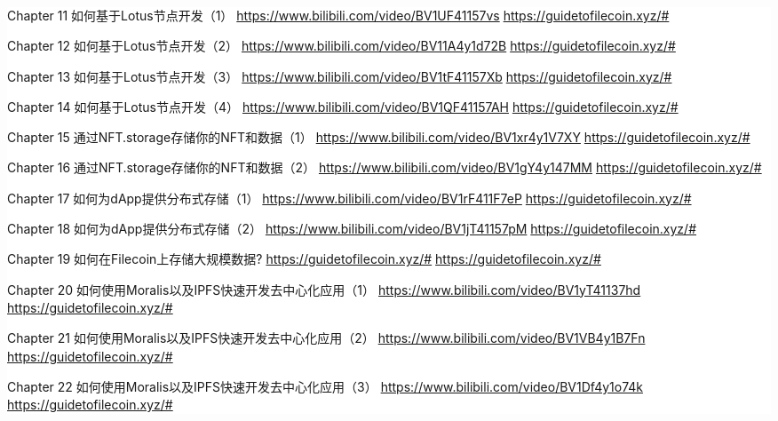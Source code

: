 Chapter 11
如何基于Lotus节点开发（1）
https://www.bilibili.com/video/BV1UF41157vs
https://guidetofilecoin.xyz/#

Chapter 12
如何基于Lotus节点开发（2）
https://www.bilibili.com/video/BV11A4y1d72B
https://guidetofilecoin.xyz/#

Chapter 13
如何基于Lotus节点开发（3）
https://www.bilibili.com/video/BV1tF41157Xb
https://guidetofilecoin.xyz/#

Chapter 14
如何基于Lotus节点开发（4）
https://www.bilibili.com/video/BV1QF41157AH
https://guidetofilecoin.xyz/#

Chapter 15
通过NFT.storage存储你的NFT和数据（1）
https://www.bilibili.com/video/BV1xr4y1V7XY
https://guidetofilecoin.xyz/#

Chapter 16
通过NFT.storage存储你的NFT和数据（2）
https://www.bilibili.com/video/BV1gY4y147MM
https://guidetofilecoin.xyz/#

Chapter 17
如何为dApp提供分布式存储（1）
https://www.bilibili.com/video/BV1rF411F7eP
https://guidetofilecoin.xyz/#

Chapter 18
如何为dApp提供分布式存储（2）
https://www.bilibili.com/video/BV1jT41157pM
https://guidetofilecoin.xyz/#

Chapter 19
如何在Filecoin上存储大规模数据?
https://guidetofilecoin.xyz/#
https://guidetofilecoin.xyz/#

Chapter 20
如何使用Moralis以及IPFS快速开发去中心化应用（1）
https://www.bilibili.com/video/BV1yT41137hd
https://guidetofilecoin.xyz/#

Chapter 21
如何使用Moralis以及IPFS快速开发去中心化应用（2）
https://www.bilibili.com/video/BV1VB4y1B7Fn
https://guidetofilecoin.xyz/#

Chapter 22
如何使用Moralis以及IPFS快速开发去中心化应用（3）
https://www.bilibili.com/video/BV1Df4y1o74k
https://guidetofilecoin.xyz/#
